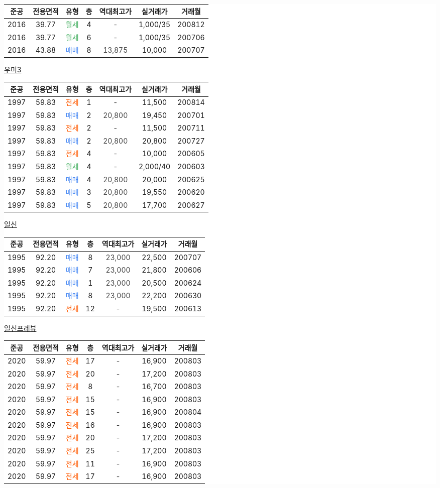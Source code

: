|준공|전용면적|유형|층|역대최고가|실거래가|거래월|
|:---:|:---:|:---:|:---:|:---:|:---:|:---:|
|2016|39.77|<span style="color:#34a853">월세</span>|4|<span style="color:#444444">-</span>|1,000/35|200812|
|2016|39.77|<span style="color:#34a853">월세</span>|6|<span style="color:#444444">-</span>|1,000/35|200706|
|2016|43.88|<span style="color:#4285f3">매매</span>|8|<span style="color:#444444">13,875</span>|10,000|200707|

[우미3](https://search.naver.com/search.naver?query=%EA%B4%91%EC%A3%BC%EA%B4%91%EC%97%AD%EC%8B%9C+%EA%B4%91%EC%82%B0%EA%B5%AC+%EC%9B%94%EA%B3%84%EB%8F%99+%EC%9A%B0%EB%AF%B83)

|준공|전용면적|유형|층|역대최고가|실거래가|거래월|
|:---:|:---:|:---:|:---:|:---:|:---:|:---:|
|1997|59.83|<span style="color:#ff5a00">전세</span>|1|<span style="color:#444444">-</span>|11,500|200814|
|1997|59.83|<span style="color:#4285f3">매매</span>|2|<span style="color:#444444">20,800</span>|19,450|200701|
|1997|59.83|<span style="color:#ff5a00">전세</span>|2|<span style="color:#444444">-</span>|11,500|200711|
|1997|59.83|<span style="color:#4285f3">매매</span>|2|<span style="color:#444444">20,800</span>|20,800|200727|
|1997|59.83|<span style="color:#ff5a00">전세</span>|4|<span style="color:#444444">-</span>|10,000|200605|
|1997|59.83|<span style="color:#34a853">월세</span>|4|<span style="color:#444444">-</span>|2,000/40|200603|
|1997|59.83|<span style="color:#4285f3">매매</span>|4|<span style="color:#444444">20,800</span>|20,000|200625|
|1997|59.83|<span style="color:#4285f3">매매</span>|3|<span style="color:#444444">20,800</span>|19,550|200620|
|1997|59.83|<span style="color:#4285f3">매매</span>|5|<span style="color:#444444">20,800</span>|17,700|200627|

[일신](https://search.naver.com/search.naver?query=%EA%B4%91%EC%A3%BC%EA%B4%91%EC%97%AD%EC%8B%9C+%EA%B4%91%EC%82%B0%EA%B5%AC+%EC%9B%94%EA%B3%84%EB%8F%99+%EC%9D%BC%EC%8B%A0)

|준공|전용면적|유형|층|역대최고가|실거래가|거래월|
|:---:|:---:|:---:|:---:|:---:|:---:|:---:|
|1995|92.20|<span style="color:#4285f3">매매</span>|8|<span style="color:#444444">23,000</span>|22,500|200707|
|1995|92.20|<span style="color:#4285f3">매매</span>|7|<span style="color:#444444">23,000</span>|21,800|200606|
|1995|92.20|<span style="color:#4285f3">매매</span>|1|<span style="color:#444444">23,000</span>|20,500|200624|
|1995|92.20|<span style="color:#4285f3">매매</span>|8|<span style="color:#444444">23,000</span>|22,200|200630|
|1995|92.20|<span style="color:#ff5a00">전세</span>|12|<span style="color:#444444">-</span>|19,500|200613|

[일신프레뷰](https://search.naver.com/search.naver?query=%EA%B4%91%EC%A3%BC%EA%B4%91%EC%97%AD%EC%8B%9C+%EA%B4%91%EC%82%B0%EA%B5%AC+%EC%9B%94%EA%B3%84%EB%8F%99+%EC%9D%BC%EC%8B%A0%ED%94%84%EB%A0%88%EB%B7%B0)

|준공|전용면적|유형|층|역대최고가|실거래가|거래월|
|:---:|:---:|:---:|:---:|:---:|:---:|:---:|
|2020|59.97|<span style="color:#ff5a00">전세</span>|17|<span style="color:#444444">-</span>|16,900|200803|
|2020|59.97|<span style="color:#ff5a00">전세</span>|20|<span style="color:#444444">-</span>|17,200|200803|
|2020|59.97|<span style="color:#ff5a00">전세</span>|8|<span style="color:#444444">-</span>|16,700|200803|
|2020|59.97|<span style="color:#ff5a00">전세</span>|15|<span style="color:#444444">-</span>|16,900|200803|
|2020|59.97|<span style="color:#ff5a00">전세</span>|15|<span style="color:#444444">-</span>|16,900|200804|
|2020|59.97|<span style="color:#ff5a00">전세</span>|16|<span style="color:#444444">-</span>|16,900|200803|
|2020|59.97|<span style="color:#ff5a00">전세</span>|20|<span style="color:#444444">-</span>|17,200|200803|
|2020|59.97|<span style="color:#ff5a00">전세</span>|25|<span style="color:#444444">-</span>|17,200|200803|
|2020|59.97|<span style="color:#ff5a00">전세</span>|11|<span style="color:#444444">-</span>|16,900|200803|
|2020|59.97|<span style="color:#ff5a00">전세</span>|17|<span style="color:#444444">-</span>|16,900|200803|